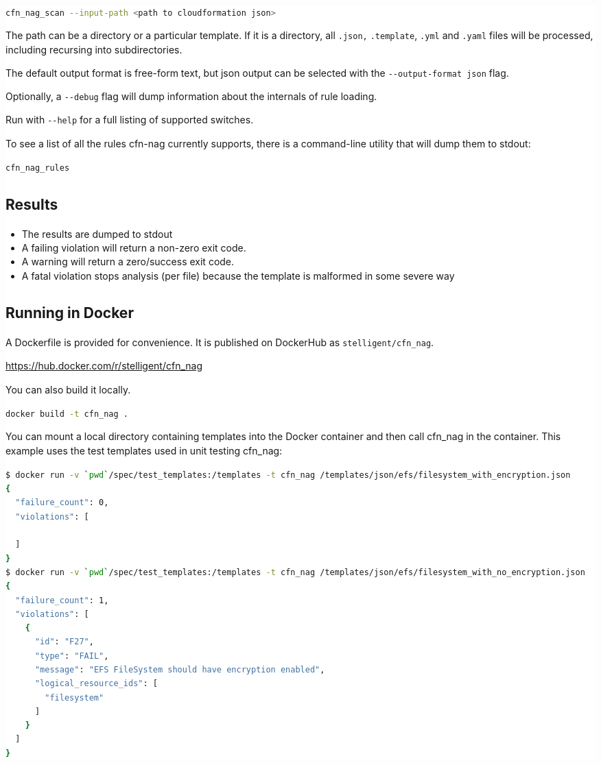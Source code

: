 ```bash
cfn_nag_scan --input-path <path to cloudformation json>
```

The path can be a directory or a particular template.  If it is a directory, all `.json,` `.template`, `.yml` and `.yaml` files will be processed, including recursing into subdirectories.

The default output format is free-form text, but json output can be selected with the `--output-format json` flag.

Optionally, a `--debug` flag will dump information about the internals of rule loading.

Run with `--help` for a full listing of supported switches.

To see a list of all the rules cfn-nag currently supports, there is a command-line utility that will dump them to stdout:

```bash
cfn_nag_rules
```

## Results

* The results are dumped to stdout
* A failing violation will return a non-zero exit code.
* A warning will return a zero/success exit code.
* A fatal violation stops analysis (per file) because the template is malformed in some severe way

## Running in Docker

A Dockerfile is provided for convenience. It is published on DockerHub as `stelligent/cfn_nag`.

<https://hub.docker.com/r/stelligent/cfn_nag>

You can also build it locally.

```bash
docker build -t cfn_nag .
```

You can mount a local directory containing templates into the Docker container and then call cfn_nag in the container. This example uses the test templates used in unit testing cfn_nag:

```bash
$ docker run -v `pwd`/spec/test_templates:/templates -t cfn_nag /templates/json/efs/filesystem_with_encryption.json
{
  "failure_count": 0,
  "violations": [

  ]
}
$ docker run -v `pwd`/spec/test_templates:/templates -t cfn_nag /templates/json/efs/filesystem_with_no_encryption.json
{
  "failure_count": 1,
  "violations": [
    {
      "id": "F27",
      "type": "FAIL",
      "message": "EFS FileSystem should have encryption enabled",
      "logical_resource_ids": [
        "filesystem"
      ]
    }
  ]
}
```
